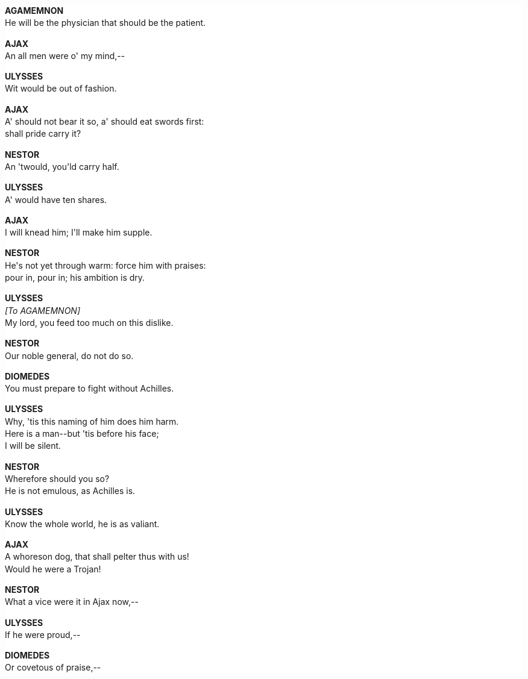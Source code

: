 **AGAMEMNON**  
He will be the physician that should be the patient.

**AJAX**  
An all men were o' my mind,--

**ULYSSES**  
Wit would be out of fashion.

**AJAX**  
A' should not bear it so, a' should eat swords first:  
shall pride carry it?

**NESTOR**  
An 'twould, you'ld carry half.

**ULYSSES**  
A' would have ten shares.

**AJAX**  
I will knead him; I'll make him supple.

**NESTOR**  
He's not yet through warm: force him with praises:  
pour in, pour in; his ambition is dry.

**ULYSSES**  
*\[To AGAMEMNON]*  
My lord, you feed too much on this dislike.

**NESTOR**  
Our noble general, do not do so.

**DIOMEDES**  
You must prepare to fight without Achilles.

**ULYSSES**  
Why, 'tis this naming of him does him harm.  
Here is a man--but 'tis before his face;  
I will be silent.

**NESTOR**  
Wherefore should you so?  
He is not emulous, as Achilles is.

**ULYSSES**  
Know the whole world, he is as valiant.

**AJAX**  
A whoreson dog, that shall pelter thus with us!  
Would he were a Trojan!

**NESTOR**  
What a vice were it in Ajax now,--

**ULYSSES**  
If he were proud,--

**DIOMEDES**  
Or covetous of praise,--
